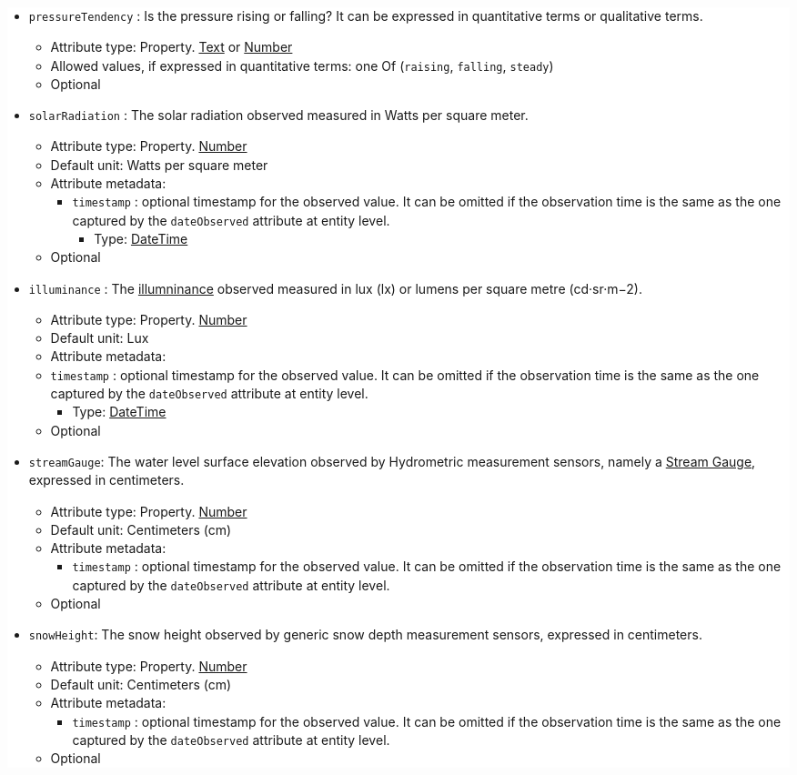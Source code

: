 -   `pressureTendency` : Is the pressure rising or falling? It can be expressed
    in quantitative terms or qualitative terms.

    -   Attribute type: Property. [Text](https://schema.org/Text) or
        [Number](https://schema.org/Number)
    -   Allowed values, if expressed in quantitative terms: one Of (`raising`,
        `falling`, `steady`)
    -   Optional

-   `solarRadiation` : The solar radiation observed measured in Watts per square
    meter.

    -   Attribute type: Property. [Number](https://schema.org/Number)
    -   Default unit: Watts per square meter
    -   Attribute metadata:
        -   `timestamp` : optional timestamp for the observed value. It can be
            omitted if the observation time is the same as the one captured by
            the `dateObserved` attribute at entity level.
            -   Type: [DateTime](https://schema.org/DateTime)
    -   Optional

-   `illuminance` : The
    [illumninance](https://en.wikipedia.org/wiki/Illuminance) observed measured
    in lux (lx) or lumens per square metre (cd·sr·m−2).

    -   Attribute type: Property. [Number](https://schema.org/Number)
    -   Default unit: Lux
    -   Attribute metadata:
    -   `timestamp` : optional timestamp for the observed value. It can be
        omitted if the observation time is the same as the one captured by the
        `dateObserved` attribute at entity level.
        -   Type: [DateTime](https://schema.org/DateTime)
    -   Optional

-   `streamGauge`: The water level surface elevation observed by Hydrometric
    measurement sensors, namely a
    [Stream Gauge](https://en.wikipedia.org/wiki/Stream_gauge), expressed in
    centimeters.

    -   Attribute type: Property. [Number](https://schema.org/Number)
    -   Default unit: Centimeters (cm)
    -   Attribute metadata:
        -   `timestamp` : optional timestamp for the observed value. It can be
            omitted if the observation time is the same as the one captured by
            the `dateObserved` attribute at entity level.
    -   Optional

-   `snowHeight`: The snow height observed by generic snow depth measurement
    sensors, expressed in centimeters.
    -   Attribute type: Property. [Number](https://schema.org/Number)
    -   Default unit: Centimeters (cm)
    -   Attribute metadata:
        -   `timestamp` : optional timestamp for the observed value. It can be
            omitted if the observation time is the same as the one captured by
            the `dateObserved` attribute at entity level.
    -   Optional
